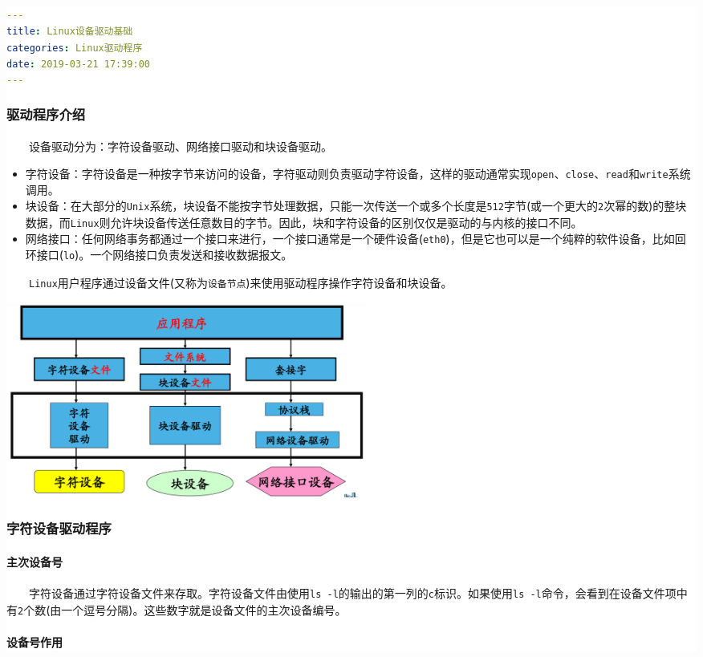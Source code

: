 ```yaml
---
title: Linux设备驱动基础
categories: Linux驱动程序
date: 2019-03-21 17:39:00
---
```

### 驱动程序介绍

&emsp;&emsp;设备驱动分为：字符设备驱动、网络接口驱动和块设备驱动。

- 字符设备：字符设备是一种按字节来访问的设备，字符驱动则负责驱动字符设备，这样的驱动通常实现`open`、`close`、`read`和`write`系统调用。
- 块设备：在大部分的`Unix`系统，块设备不能按字节处理数据，只能一次传送一个或多个长度是`512`字节(或一个更大的`2`次幂的数)的整块数据，而`Linux`则允许块设备传送任意数目的字节。因此，块和字符设备的区别仅仅是驱动的与内核的接口不同。
- 网络接口：任何网络事务都通过一个接口来进行，一个接口通常是一个硬件设备(`eth0`)，但是它也可以是一个纯粹的软件设备，比如回环接口(`lo`)。一个网络接口负责发送和接收数据报文。

&emsp;&emsp;`Linux`用户程序通过设备文件(又称为`设备节点`)来使用驱动程序操作字符设备和块设备。

<img src="./Linux设备驱动基础/1.png" height="243" width="449">

### 字符设备驱动程序

#### 主次设备号

&emsp;&emsp;字符设备通过字符设备文件来存取。字符设备文件由使用`ls -l`的输出的第一列的`c`标识。如果使用`ls -l`命令，会看到在设备文件项中有`2`个数(由一个逗号分隔)。这些数字就是设备文件的主次设备编号。

#### 设备号作用
